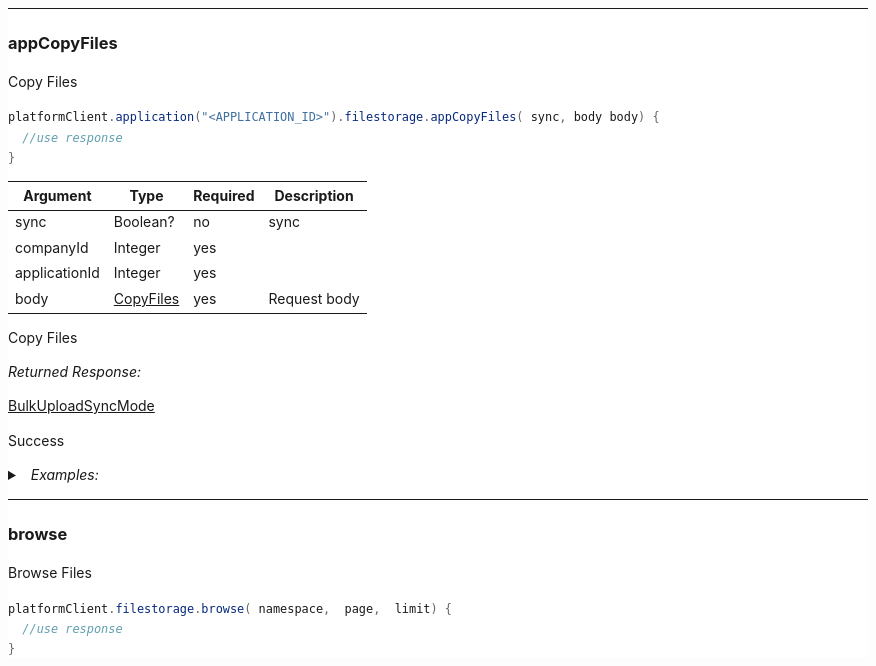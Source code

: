 



---


### appCopyFiles
Copy Files




```java
platformClient.application("<APPLICATION_ID>").filestorage.appCopyFiles( sync, body body) {
  //use response
}
```



| Argument  |  Type  | Required | Description |
| --------- | -----  | -------- | ----------- | 
| sync | Boolean? | no | sync |   
| companyId | Integer | yes |  |   
| applicationId | Integer | yes |  |  
| body | [CopyFiles](#CopyFiles) | yes | Request body |


Copy Files

*Returned Response:*




[BulkUploadSyncMode](#BulkUploadSyncMode)

Success




<details><summary><i>&nbsp; Examples:</i></summary></details>









---


### browse
Browse Files




```java
platformClient.filestorage.browse( namespace,  page,  limit) {
  //use response
}
```
